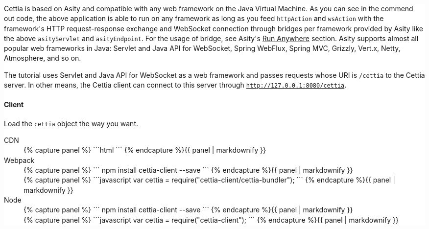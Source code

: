 Cettia is based on <a href="http://asity.cettia.io" target="_blank">Asity</a> and compatible with any web framework on the Java Virtual Machine. As you can see in the commend out code, the above application is able to run on any framework as long as you feed <code>httpAction</code> and <code>wsAction</code> with the framework's HTTP request-response exchange and WebSocket connection through bridges per framework provided by Asity like the above <code>asityServlet</code> and <code>asityEndpoint</code>. For the usage of bridge, see Asity's <a href="http://asity.cettia.io/#run-anywhere" target="_blank">Run Anywhere</a> section. Asity supports almost all popular web frameworks in Java: Servlet and Java API for WebSocket, Spring WebFlux, Spring MVC, Grizzly, Vert.x, Netty, Atmosphere, and so on.

The tutorial uses Servlet and Java API for WebSocket as a web framework and passes requests whose URI is <code>/cettia</code> to the Cettia server. In other means, the Cettia client can connect to this server through <code>http://127.0.0.1:8080/cettia</code>.

#### Client

Load the <code>cettia</code> object the way you want.

<dl>
  <dt>CDN</dt>
  <dd>
{% capture panel %}
```html
<script src="https://unpkg.com/cettia-client@1.0.1/cettia-browser.min.js"></script>
```
{% endcapture %}{{ panel | markdownify }}
  </dd>
  <dt>Webpack</dt>
  <dd>
    <div class="grid-x">
      <div class="cell large-6">
{% capture panel %}
```
npm install cettia-client --save
```
{% endcapture %}{{ panel | markdownify }}
      </div>
      <div class="cell large-6">
{% capture panel %}
```javascript
var cettia = require("cettia-client/cettia-bundler");
```
{% endcapture %}{{ panel | markdownify }}
      </div>
    </div>
  </dd>
  <dt>Node</dt>
  <dd>
    <div class="grid-x">
      <div class="cell large-6">
{% capture panel %}
```
npm install cettia-client --save
```
{% endcapture %}{{ panel | markdownify }}
      </div>
      <div class="cell large-6">
{% capture panel %}
```javascript
var cettia = require("cettia-client");
```
{% endcapture %}{{ panel | markdownify }}
      </div>
    </div>
  </dd>
</dl>
